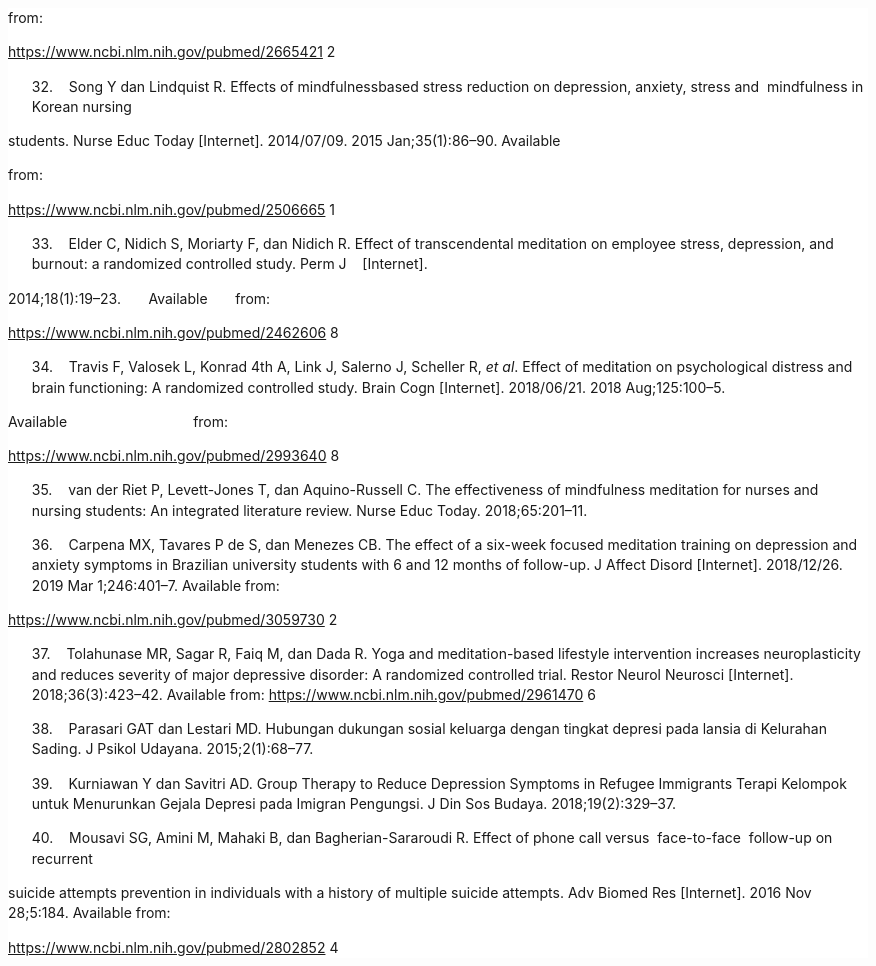 <p><span class="font0">from:</span></p>
<p><a href="https://www.ncbi.nlm.nih.gov/pubmed/2665421"><span class="font0">https://www.ncbi.nlm.nih.gov/pubmed/2665421</span></a><span class="font0"> 2</span></p>
<ul style="list-style:none;"><li>
<p><span class="font0">32. &nbsp;&nbsp;&nbsp;Song Y dan Lindquist R. Effects of mindfulnessbased stress reduction on depression, anxiety, stress and &nbsp;mindfulness in Korean nursing</span></p></li></ul>
<p><span class="font0">students. Nurse Educ Today [Internet]. 2014/07/09. 2015 Jan;35(1):86–90. Available</span></p>
<p><span class="font0">from:</span></p>
<p><a href="https://www.ncbi.nlm.nih.gov/pubmed/2506665"><span class="font0">https://www.ncbi.nlm.nih.gov/pubmed/2506665</span></a><span class="font0"> 1</span></p>
<ul style="list-style:none;"><li>
<p><span class="font0">33. &nbsp;&nbsp;&nbsp;Elder C, Nidich S, Moriarty F, dan Nidich R. Effect of transcendental meditation on employee stress, depression, and burnout: a randomized controlled study. Perm J &nbsp;&nbsp;&nbsp;[Internet].</span></p></li></ul>
<p><span class="font0">2014;18(1):19–23. &nbsp;&nbsp;&nbsp;&nbsp;&nbsp;&nbsp;Available &nbsp;&nbsp;&nbsp;&nbsp;&nbsp;&nbsp;from:</span></p>
<p><a href="https://www.ncbi.nlm.nih.gov/pubmed/2462606"><span class="font0">https://www.ncbi.nlm.nih.gov/pubmed/2462606</span></a><span class="font0"> 8</span></p>
<ul style="list-style:none;"><li>
<p><span class="font0">34. &nbsp;&nbsp;&nbsp;Travis F, Valosek L, Konrad 4th A, Link J, Salerno J, Scheller R, </span><span class="font0" style="font-style:italic;">et al</span><span class="font0">. Effect of meditation on psychological distress and brain functioning: A randomized controlled study. Brain Cogn [Internet]. 2018/06/21. 2018 Aug;125:100–5.</span></p></li></ul>
<p><span class="font0">Available &nbsp;&nbsp;&nbsp;&nbsp;&nbsp;&nbsp;&nbsp;&nbsp;&nbsp;&nbsp;&nbsp;&nbsp;&nbsp;&nbsp;&nbsp;&nbsp;&nbsp;&nbsp;&nbsp;&nbsp;&nbsp;&nbsp;&nbsp;&nbsp;&nbsp;&nbsp;&nbsp;&nbsp;&nbsp;&nbsp;&nbsp;from:</span></p>
<p><a href="https://www.ncbi.nlm.nih.gov/pubmed/2993640"><span class="font0">https://www.ncbi.nlm.nih.gov/pubmed/2993640</span></a><span class="font0"> 8</span></p>
<ul style="list-style:none;"><li>
<p><span class="font0">35. &nbsp;&nbsp;&nbsp;van der Riet P, Levett-Jones T, dan Aquino-Russell C. The effectiveness of mindfulness meditation for nurses and nursing students: An integrated literature review. Nurse Educ Today. 2018;65:201–11.</span></p></li>
<li>
<p><span class="font0">36. &nbsp;&nbsp;&nbsp;Carpena MX, Tavares P de S, dan Menezes CB. The effect of a six-week focused meditation training on depression and anxiety symptoms in Brazilian university students with 6 and 12 months of follow-up. J Affect Disord [Internet]. 2018/12/26. 2019 Mar 1;246:401–7. Available from:</span></p></li></ul>
<p><a href="https://www.ncbi.nlm.nih.gov/pubmed/3059730"><span class="font0">https://www.ncbi.nlm.nih.gov/pubmed/3059730</span></a><span class="font0"> 2</span></p>
<ul style="list-style:none;"><li>
<p><span class="font0">37. &nbsp;&nbsp;&nbsp;Tolahunase MR, Sagar R, Faiq M, dan Dada R. Yoga and meditation-based lifestyle intervention increases neuroplasticity and reduces severity of major depressive disorder: A randomized controlled trial. Restor Neurol Neurosci [Internet]. 2018;36(3):423–42. Available from: </span><a href="https://www.ncbi.nlm.nih.gov/pubmed/2961470"><span class="font0">https://www.ncbi.nlm.nih.gov/pubmed/2961470</span></a><span class="font0"> 6</span></p></li>
<li>
<p><span class="font0">38. &nbsp;&nbsp;&nbsp;Parasari GAT dan Lestari MD. Hubungan dukungan sosial keluarga dengan tingkat depresi pada lansia di Kelurahan Sading. J Psikol Udayana. 2015;2(1):68–77.</span></p></li>
<li>
<p><span class="font0">39. &nbsp;&nbsp;&nbsp;Kurniawan Y dan Savitri AD. Group Therapy to Reduce Depression Symptoms in Refugee Immigrants Terapi Kelompok untuk Menurunkan Gejala Depresi pada Imigran Pengungsi. J Din Sos Budaya. 2018;19(2):329–37.</span></p></li>
<li>
<p><span class="font0">40. &nbsp;&nbsp;&nbsp;Mousavi SG, Amini M, Mahaki B, dan Bagherian-Sararoudi R. Effect of phone call versus &nbsp;face-to-face &nbsp;follow-up on recurrent</span></p></li></ul>
<p><span class="font0">suicide attempts prevention in individuals with a history of multiple suicide attempts. Adv Biomed Res [Internet]. 2016 Nov 28;5:184. Available from:</span></p>
<p><a href="https://www.ncbi.nlm.nih.gov/pubmed/2802852"><span class="font0">https://www.ncbi.nlm.nih.gov/pubmed/2802852</span></a><span class="font0"> 4</span></p>
<ul style="list-style:none;"><li>